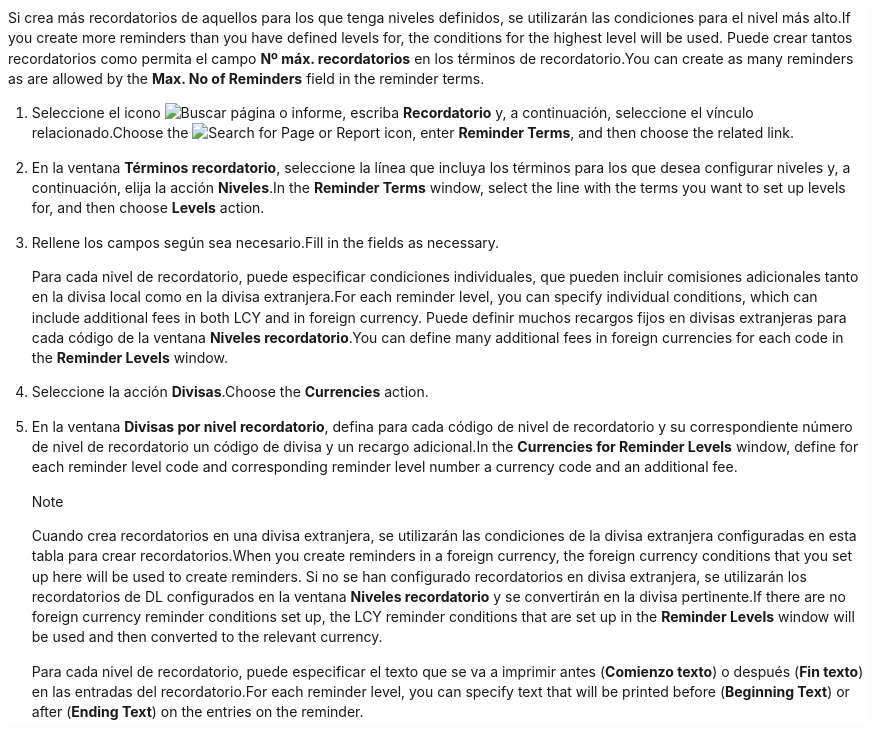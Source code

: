 <span data-ttu-id="b8b86-155">Si crea más recordatorios de aquellos para los que tenga niveles definidos, se utilizarán las condiciones para el nivel más alto.</span><span class="sxs-lookup"><span data-stu-id="b8b86-155">If you create more reminders than you have defined levels for, the conditions for the highest level will be used.</span></span> <span data-ttu-id="b8b86-156">Puede crear tantos recordatorios como permita el campo **Nº máx. recordatorios** en los términos de recordatorio.</span><span class="sxs-lookup"><span data-stu-id="b8b86-156">You can create as many reminders as are allowed by the **Max. No of Reminders** field in the reminder terms.</span></span>

1. <span data-ttu-id="b8b86-157">Seleccione el icono ![Buscar página o informe](media/ui-search/search_small.png "icono Buscar página o informe"), escriba **Recordatorio** y, a continuación, seleccione el vínculo relacionado.</span><span class="sxs-lookup"><span data-stu-id="b8b86-157">Choose the ![Search for Page or Report](media/ui-search/search_small.png "Search for Page or Report icon") icon, enter **Reminder Terms**, and then choose the related link.</span></span>  
2. <span data-ttu-id="b8b86-158">En la ventana **Términos recordatorio**, seleccione la línea que incluya los términos para los que desea configurar niveles y, a continuación, elija la acción **Niveles**.</span><span class="sxs-lookup"><span data-stu-id="b8b86-158">In the **Reminder Terms** window, select the line with the terms you want to set up levels for, and then choose **Levels** action.</span></span>  
3. <span data-ttu-id="b8b86-159">Rellene los campos según sea necesario.</span><span class="sxs-lookup"><span data-stu-id="b8b86-159">Fill in the fields as necessary.</span></span>  

    <span data-ttu-id="b8b86-160">Para cada nivel de recordatorio, puede especificar condiciones individuales, que pueden incluir comisiones adicionales tanto en la divisa local como en la divisa extranjera.</span><span class="sxs-lookup"><span data-stu-id="b8b86-160">For each reminder level, you can specify individual conditions, which can include additional fees in both LCY and in foreign currency.</span></span> <span data-ttu-id="b8b86-161">Puede definir muchos recargos fijos en divisas extranjeras para cada código de la ventana **Niveles recordatorio**.</span><span class="sxs-lookup"><span data-stu-id="b8b86-161">You can define many additional fees in foreign currencies for each code in the **Reminder Levels** window.</span></span>
4. <span data-ttu-id="b8b86-162">Seleccione la acción **Divisas**.</span><span class="sxs-lookup"><span data-stu-id="b8b86-162">Choose the **Currencies** action.</span></span>
5. <span data-ttu-id="b8b86-163">En la ventana **Divisas por nivel recordatorio**, defina para cada código de nivel de recordatorio y su correspondiente número de nivel de recordatorio un código de divisa y un recargo adicional.</span><span class="sxs-lookup"><span data-stu-id="b8b86-163">In the **Currencies for Reminder Levels** window, define for each reminder level code and corresponding reminder level number a currency code and an additional fee.</span></span>

    > [!NOTE]  
    > <span data-ttu-id="b8b86-164">Cuando crea recordatorios en una divisa extranjera, se utilizarán las condiciones de la divisa extranjera configuradas en esta tabla para crear recordatorios.</span><span class="sxs-lookup"><span data-stu-id="b8b86-164">When you create reminders in a foreign currency, the foreign currency conditions that you set up here will be used to create reminders.</span></span> <span data-ttu-id="b8b86-165">Si no se han configurado recordatorios en divisa extranjera, se utilizarán los recordatorios de DL configurados en la ventana **Niveles recordatorio** y se convertirán en la divisa pertinente.</span><span class="sxs-lookup"><span data-stu-id="b8b86-165">If there are no foreign currency reminder conditions set up, the LCY reminder conditions that are set up in the **Reminder Levels** window will be used and then converted to the relevant currency.</span></span>

    <span data-ttu-id="b8b86-166">Para cada nivel de recordatorio, puede especificar el texto que se va a imprimir antes (**Comienzo texto**) o después (**Fin texto**) en las entradas del recordatorio.</span><span class="sxs-lookup"><span data-stu-id="b8b86-166">For each reminder level, you can specify text that will be printed before (**Beginning Text**) or after (**Ending Text**) on the entries on the reminder.</span></span>
